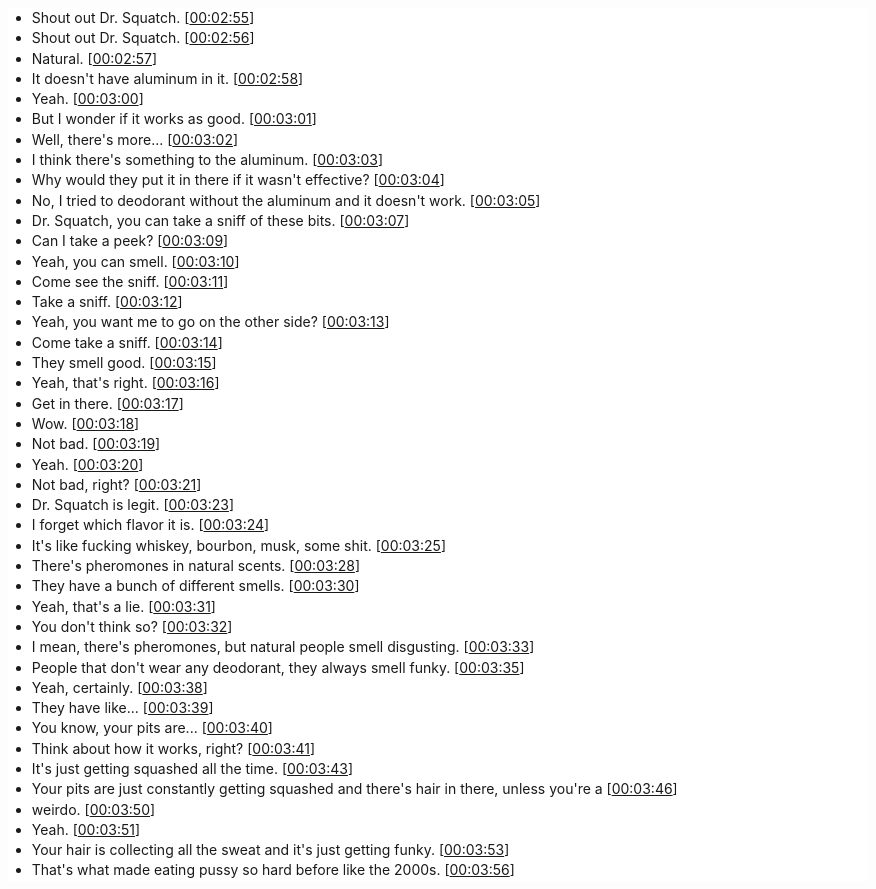 *  Shout out Dr. Squatch. [[00:02:55](https://www.youtube.com/watch?v=DbyBSPGsURE&t=175.51999999999998s)]
*  Shout out Dr. Squatch. [[00:02:56](https://www.youtube.com/watch?v=DbyBSPGsURE&t=176.51999999999998s)]
*  Natural. [[00:02:57](https://www.youtube.com/watch?v=DbyBSPGsURE&t=177.51999999999998s)]
*  It doesn't have aluminum in it. [[00:02:58](https://www.youtube.com/watch?v=DbyBSPGsURE&t=178.51999999999998s)]
*  Yeah. [[00:03:00](https://www.youtube.com/watch?v=DbyBSPGsURE&t=180.0s)]
*  But I wonder if it works as good. [[00:03:01](https://www.youtube.com/watch?v=DbyBSPGsURE&t=181.0s)]
*  Well, there's more... [[00:03:02](https://www.youtube.com/watch?v=DbyBSPGsURE&t=182.0s)]
*  I think there's something to the aluminum. [[00:03:03](https://www.youtube.com/watch?v=DbyBSPGsURE&t=183.0s)]
*  Why would they put it in there if it wasn't effective? [[00:03:04](https://www.youtube.com/watch?v=DbyBSPGsURE&t=184.0s)]
*  No, I tried to deodorant without the aluminum and it doesn't work. [[00:03:05](https://www.youtube.com/watch?v=DbyBSPGsURE&t=185.0s)]
*  Dr. Squatch, you can take a sniff of these bits. [[00:03:07](https://www.youtube.com/watch?v=DbyBSPGsURE&t=187.72s)]
*  Can I take a peek? [[00:03:09](https://www.youtube.com/watch?v=DbyBSPGsURE&t=189.72s)]
*  Yeah, you can smell. [[00:03:10](https://www.youtube.com/watch?v=DbyBSPGsURE&t=190.72s)]
*  Come see the sniff. [[00:03:11](https://www.youtube.com/watch?v=DbyBSPGsURE&t=191.72s)]
*  Take a sniff. [[00:03:12](https://www.youtube.com/watch?v=DbyBSPGsURE&t=192.72s)]
*  Yeah, you want me to go on the other side? [[00:03:13](https://www.youtube.com/watch?v=DbyBSPGsURE&t=193.72s)]
*  Come take a sniff. [[00:03:14](https://www.youtube.com/watch?v=DbyBSPGsURE&t=194.72s)]
*  They smell good. [[00:03:15](https://www.youtube.com/watch?v=DbyBSPGsURE&t=195.72s)]
*  Yeah, that's right. [[00:03:16](https://www.youtube.com/watch?v=DbyBSPGsURE&t=196.72s)]
*  Get in there. [[00:03:17](https://www.youtube.com/watch?v=DbyBSPGsURE&t=197.72s)]
*  Wow. [[00:03:18](https://www.youtube.com/watch?v=DbyBSPGsURE&t=198.72s)]
*  Not bad. [[00:03:19](https://www.youtube.com/watch?v=DbyBSPGsURE&t=199.72s)]
*  Yeah. [[00:03:20](https://www.youtube.com/watch?v=DbyBSPGsURE&t=200.72s)]
*  Not bad, right? [[00:03:21](https://www.youtube.com/watch?v=DbyBSPGsURE&t=201.72s)]
*  Dr. Squatch is legit. [[00:03:23](https://www.youtube.com/watch?v=DbyBSPGsURE&t=203.12s)]
*  I forget which flavor it is. [[00:03:24](https://www.youtube.com/watch?v=DbyBSPGsURE&t=204.12s)]
*  It's like fucking whiskey, bourbon, musk, some shit. [[00:03:25](https://www.youtube.com/watch?v=DbyBSPGsURE&t=205.48s)]
*  There's pheromones in natural scents. [[00:03:28](https://www.youtube.com/watch?v=DbyBSPGsURE&t=208.56s)]
*  They have a bunch of different smells. [[00:03:30](https://www.youtube.com/watch?v=DbyBSPGsURE&t=210.12s)]
*  Yeah, that's a lie. [[00:03:31](https://www.youtube.com/watch?v=DbyBSPGsURE&t=211.12s)]
*  You don't think so? [[00:03:32](https://www.youtube.com/watch?v=DbyBSPGsURE&t=212.12s)]
*  I mean, there's pheromones, but natural people smell disgusting. [[00:03:33](https://www.youtube.com/watch?v=DbyBSPGsURE&t=213.12s)]
*  People that don't wear any deodorant, they always smell funky. [[00:03:35](https://www.youtube.com/watch?v=DbyBSPGsURE&t=215.88s)]
*  Yeah, certainly. [[00:03:38](https://www.youtube.com/watch?v=DbyBSPGsURE&t=218.07999999999998s)]
*  They have like... [[00:03:39](https://www.youtube.com/watch?v=DbyBSPGsURE&t=219.07999999999998s)]
*  You know, your pits are... [[00:03:40](https://www.youtube.com/watch?v=DbyBSPGsURE&t=220.07999999999998s)]
*  Think about how it works, right? [[00:03:41](https://www.youtube.com/watch?v=DbyBSPGsURE&t=221.84s)]
*  It's just getting squashed all the time. [[00:03:43](https://www.youtube.com/watch?v=DbyBSPGsURE&t=223.36s)]
*  Your pits are just constantly getting squashed and there's hair in there, unless you're a [[00:03:46](https://www.youtube.com/watch?v=DbyBSPGsURE&t=226.02s)]
*  weirdo. [[00:03:50](https://www.youtube.com/watch?v=DbyBSPGsURE&t=230.68s)]
*  Yeah. [[00:03:51](https://www.youtube.com/watch?v=DbyBSPGsURE&t=231.68s)]
*  Your hair is collecting all the sweat and it's just getting funky. [[00:03:53](https://www.youtube.com/watch?v=DbyBSPGsURE&t=233.64000000000001s)]
*  That's what made eating pussy so hard before like the 2000s. [[00:03:56](https://www.youtube.com/watch?v=DbyBSPGsURE&t=236.72s)]